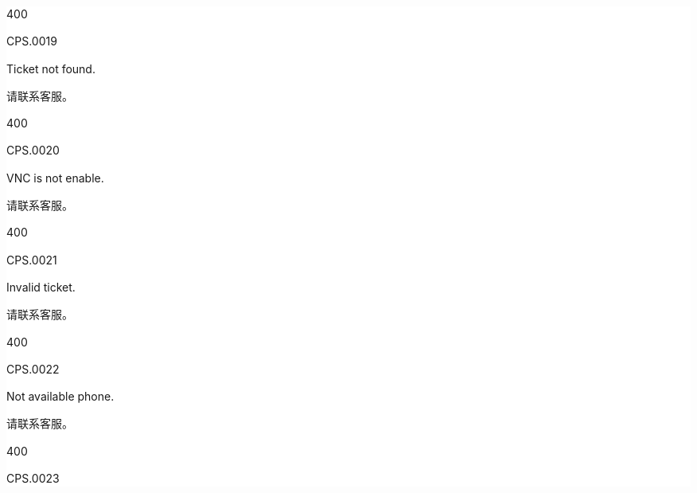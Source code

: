 </td>
</tr>
<tr id="row178228183376"><td class="cellrowborder" valign="top" width="15.25694615195476%" headers="mcps1.1.5.1.1 "><p id="p3822171811376"><a name="p3822171811376"></a><a name="p3822171811376"></a>400</p>
</td>
<td class="cellrowborder" valign="top" width="15.441357265797883%" headers="mcps1.1.5.1.2 "><p id="p78220185378"><a name="p78220185378"></a><a name="p78220185378"></a>CPS.0019</p>
</td>
<td class="cellrowborder" valign="top" width="34.374231620358984%" headers="mcps1.1.5.1.3 "><p id="p17822141833717"><a name="p17822141833717"></a><a name="p17822141833717"></a>Ticket not found.</p>
</td>
<td class="cellrowborder" valign="top" width="34.92746496188837%" headers="mcps1.1.5.1.4 "><p id="p882211823711"><a name="p882211823711"></a><a name="p882211823711"></a>请联系客服。</p>
</td>
</tr>
<tr id="row282212189370"><td class="cellrowborder" valign="top" width="15.25694615195476%" headers="mcps1.1.5.1.1 "><p id="p5822171893717"><a name="p5822171893717"></a><a name="p5822171893717"></a>400</p>
</td>
<td class="cellrowborder" valign="top" width="15.441357265797883%" headers="mcps1.1.5.1.2 "><p id="p18822191853712"><a name="p18822191853712"></a><a name="p18822191853712"></a>CPS.0020</p>
</td>
<td class="cellrowborder" valign="top" width="34.374231620358984%" headers="mcps1.1.5.1.3 "><p id="p88227182375"><a name="p88227182375"></a><a name="p88227182375"></a>VNC is not enable.</p>
</td>
<td class="cellrowborder" valign="top" width="34.92746496188837%" headers="mcps1.1.5.1.4 "><p id="p1982231812371"><a name="p1982231812371"></a><a name="p1982231812371"></a>请联系客服。</p>
</td>
</tr>
<tr id="row7822618143714"><td class="cellrowborder" valign="top" width="15.25694615195476%" headers="mcps1.1.5.1.1 "><p id="p282251819379"><a name="p282251819379"></a><a name="p282251819379"></a>400</p>
</td>
<td class="cellrowborder" valign="top" width="15.441357265797883%" headers="mcps1.1.5.1.2 "><p id="p0822161816379"><a name="p0822161816379"></a><a name="p0822161816379"></a>CPS.0021</p>
</td>
<td class="cellrowborder" valign="top" width="34.374231620358984%" headers="mcps1.1.5.1.3 "><p id="p1582218181373"><a name="p1582218181373"></a><a name="p1582218181373"></a>Invalid ticket.</p>
</td>
<td class="cellrowborder" valign="top" width="34.92746496188837%" headers="mcps1.1.5.1.4 "><p id="p1982211815372"><a name="p1982211815372"></a><a name="p1982211815372"></a>请联系客服。</p>
</td>
</tr>
<tr id="row16822318173713"><td class="cellrowborder" valign="top" width="15.25694615195476%" headers="mcps1.1.5.1.1 "><p id="p9822518173715"><a name="p9822518173715"></a><a name="p9822518173715"></a>400</p>
</td>
<td class="cellrowborder" valign="top" width="15.441357265797883%" headers="mcps1.1.5.1.2 "><p id="p16822618183713"><a name="p16822618183713"></a><a name="p16822618183713"></a>CPS.0022</p>
</td>
<td class="cellrowborder" valign="top" width="34.374231620358984%" headers="mcps1.1.5.1.3 "><p id="p6822118173711"><a name="p6822118173711"></a><a name="p6822118173711"></a>Not available phone.</p>
</td>
<td class="cellrowborder" valign="top" width="34.92746496188837%" headers="mcps1.1.5.1.4 "><p id="p382251813379"><a name="p382251813379"></a><a name="p382251813379"></a>请联系客服。</p>
</td>
</tr>
<tr id="row13413102045211"><td class="cellrowborder" valign="top" width="15.25694615195476%" headers="mcps1.1.5.1.1 "><p id="p1641322014526"><a name="p1641322014526"></a><a name="p1641322014526"></a>400</p>
</td>
<td class="cellrowborder" valign="top" width="15.441357265797883%" headers="mcps1.1.5.1.2 "><p id="p1441313208522"><a name="p1441313208522"></a><a name="p1441313208522"></a>CPS.0023</p>